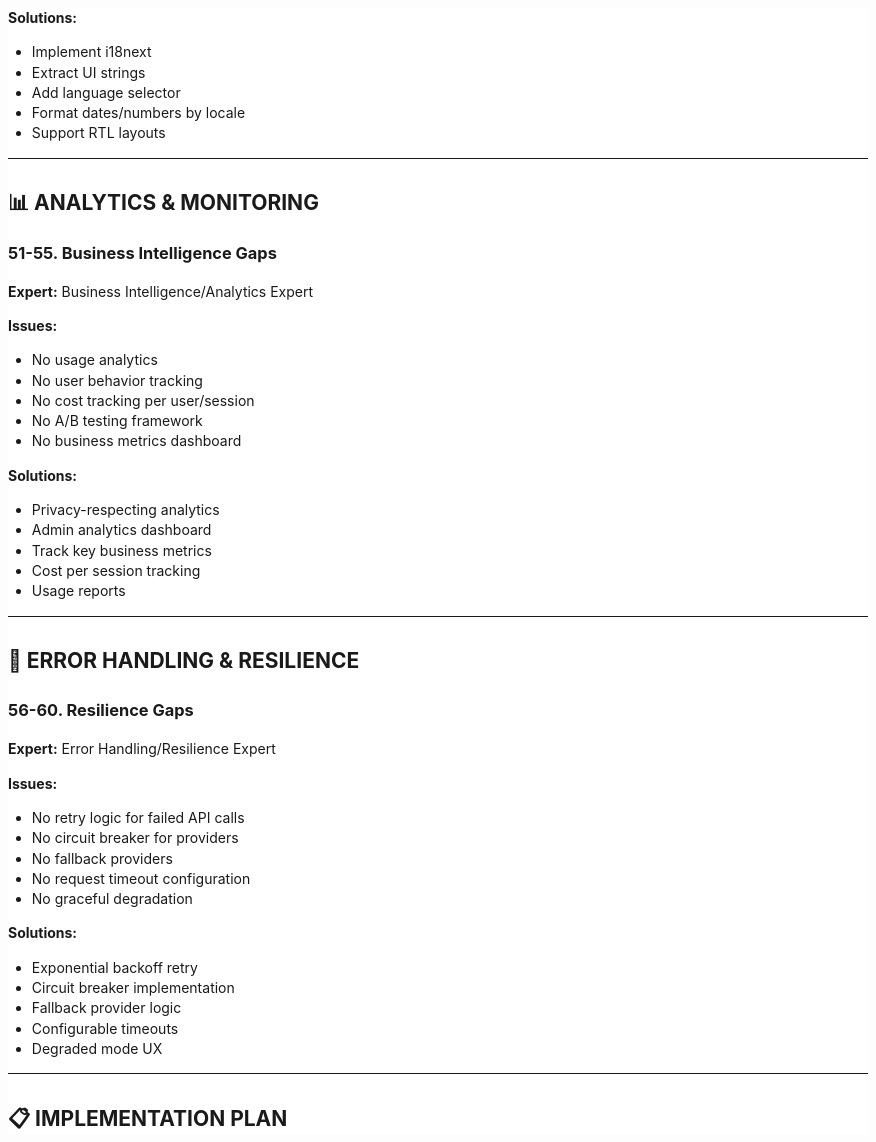 **Solutions:**
- Implement i18next
- Extract UI strings
- Add language selector
- Format dates/numbers by locale
- Support RTL layouts

---

## 📊 ANALYTICS & MONITORING

### 51-55. Business Intelligence Gaps
**Expert:** Business Intelligence/Analytics Expert

**Issues:**
- No usage analytics
- No user behavior tracking
- No cost tracking per user/session
- No A/B testing framework
- No business metrics dashboard

**Solutions:**
- Privacy-respecting analytics
- Admin analytics dashboard
- Track key business metrics
- Cost per session tracking
- Usage reports

---

## 🔄 ERROR HANDLING & RESILIENCE

### 56-60. Resilience Gaps
**Expert:** Error Handling/Resilience Expert

**Issues:**
- No retry logic for failed API calls
- No circuit breaker for providers
- No fallback providers
- No request timeout configuration
- No graceful degradation

**Solutions:**
- Exponential backoff retry
- Circuit breaker implementation
- Fallback provider logic
- Configurable timeouts
- Degraded mode UX

---

## 📋 IMPLEMENTATION PLAN
